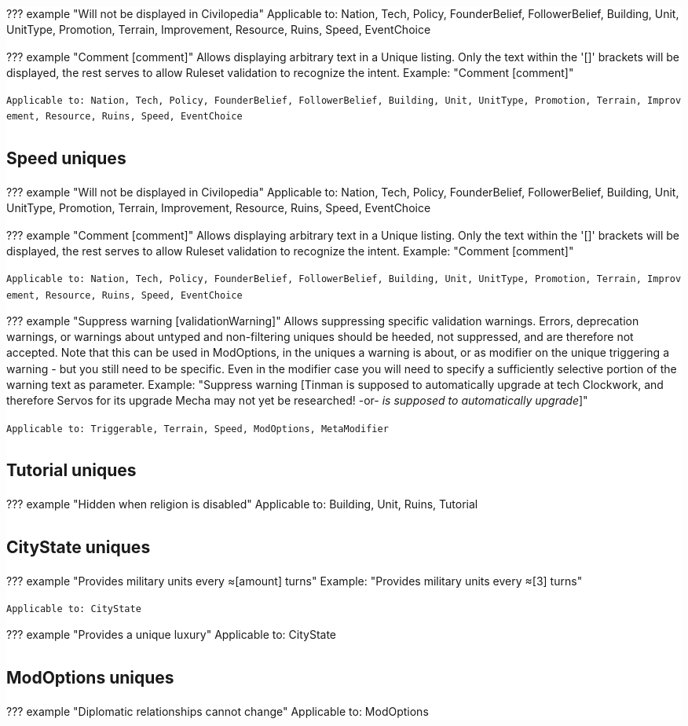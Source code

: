 ??? example  "Will not be displayed in Civilopedia"
	Applicable to: Nation, Tech, Policy, FounderBelief, FollowerBelief, Building, Unit, UnitType, Promotion, Terrain, Improvement, Resource, Ruins, Speed, EventChoice

??? example  "Comment [comment]"
	Allows displaying arbitrary text in a Unique listing. Only the text within the '[]' brackets will be displayed, the rest serves to allow Ruleset validation to recognize the intent.
	Example: "Comment [comment]"

	Applicable to: Nation, Tech, Policy, FounderBelief, FollowerBelief, Building, Unit, UnitType, Promotion, Terrain, Improvement, Resource, Ruins, Speed, EventChoice

## Speed uniques
??? example  "Will not be displayed in Civilopedia"
	Applicable to: Nation, Tech, Policy, FounderBelief, FollowerBelief, Building, Unit, UnitType, Promotion, Terrain, Improvement, Resource, Ruins, Speed, EventChoice

??? example  "Comment [comment]"
	Allows displaying arbitrary text in a Unique listing. Only the text within the '[]' brackets will be displayed, the rest serves to allow Ruleset validation to recognize the intent.
	Example: "Comment [comment]"

	Applicable to: Nation, Tech, Policy, FounderBelief, FollowerBelief, Building, Unit, UnitType, Promotion, Terrain, Improvement, Resource, Ruins, Speed, EventChoice

??? example  "Suppress warning [validationWarning]"
	Allows suppressing specific validation warnings. Errors, deprecation warnings, or warnings about untyped and non-filtering uniques should be heeded, not suppressed, and are therefore not accepted. Note that this can be used in ModOptions, in the uniques a warning is about, or as modifier on the unique triggering a warning - but you still need to be specific. Even in the modifier case you will need to specify a sufficiently selective portion of the warning text as parameter.
	Example: "Suppress warning [Tinman is supposed to automatically upgrade at tech Clockwork, and therefore Servos for its upgrade Mecha may not yet be researched! -or- *is supposed to automatically upgrade*]"

	Applicable to: Triggerable, Terrain, Speed, ModOptions, MetaModifier

## Tutorial uniques
??? example  "Hidden when religion is disabled"
	Applicable to: Building, Unit, Ruins, Tutorial

## CityState uniques
??? example  "Provides military units every ≈[amount] turns"
	Example: "Provides military units every ≈[3] turns"

	Applicable to: CityState

??? example  "Provides a unique luxury"
	Applicable to: CityState

## ModOptions uniques
??? example  "Diplomatic relationships cannot change"
	Applicable to: ModOptions
